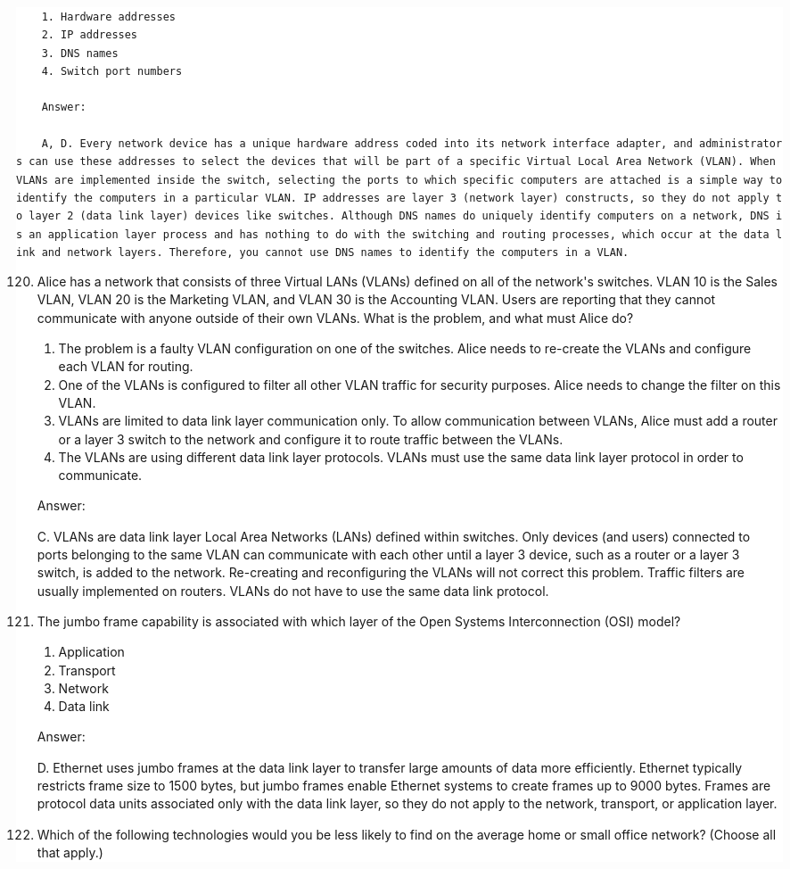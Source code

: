         1. Hardware addresses
        2. IP addresses
        3. DNS names
        4. Switch port numbers

        Answer:

        A, D. Every network device has a unique hardware address coded into its network interface adapter, and administrators can use these addresses to select the devices that will be part of a specific Virtual Local Area Network (VLAN). When VLANs are implemented inside the switch, selecting the ports to which specific computers are attached is a simple way to identify the computers in a particular VLAN. IP addresses are layer 3 (network layer) constructs, so they do not apply to layer 2 (data link layer) devices like switches. Although DNS names do uniquely identify computers on a network, DNS is an application layer process and has nothing to do with the switching and routing processes, which occur at the data link and network layers. Therefore, you cannot use DNS names to identify the computers in a VLAN.
120.    Alice has a network that consists of three Virtual LANs (VLANs) defined on all of the network's switches. VLAN 10 is the Sales VLAN, VLAN 20 is the Marketing VLAN, and VLAN 30 is the Accounting VLAN. Users are reporting that they cannot communicate with anyone outside of their own VLANs. What is the problem, and what must Alice do?

        1. The problem is a faulty VLAN configuration on one of the switches. Alice needs to re-create the VLANs and configure each VLAN for routing.
        2. One of the VLANs is configured to filter all other VLAN traffic for security purposes. Alice needs to change the filter on this VLAN.
        3. VLANs are limited to data link layer communication only. To allow communication between VLANs, Alice must add a router or a layer 3 switch to the network and configure it to route traffic between the VLANs.
        4. The VLANs are using different data link layer protocols. VLANs must use the same data link layer protocol in order to communicate.

        Answer:

        C. VLANs are data link layer Local Area Networks (LANs) defined within switches. Only devices (and users) connected to ports belonging to the same VLAN can communicate with each other until a layer 3 device, such as a router or a layer 3 switch, is added to the network. Re-creating and reconfiguring the VLANs will not correct this problem. Traffic filters are usually implemented on routers. VLANs do not have to use the same data link protocol.
121.    The jumbo frame capability is associated with which layer of the Open Systems Interconnection (OSI) model?

        1. Application
        2. Transport
        3. Network
        4. Data link

        Answer:

        D. Ethernet uses jumbo frames at the data link layer to transfer large amounts of data more efficiently. Ethernet typically restricts frame size to 1500 bytes, but jumbo frames enable Ethernet systems to create frames up to 9000 bytes. Frames are protocol data units associated only with the data link layer, so they do not apply to the network, transport, or application layer.
122.    Which of the following technologies would you be less likely to find on the average home or small office network? (Choose all that apply.)
